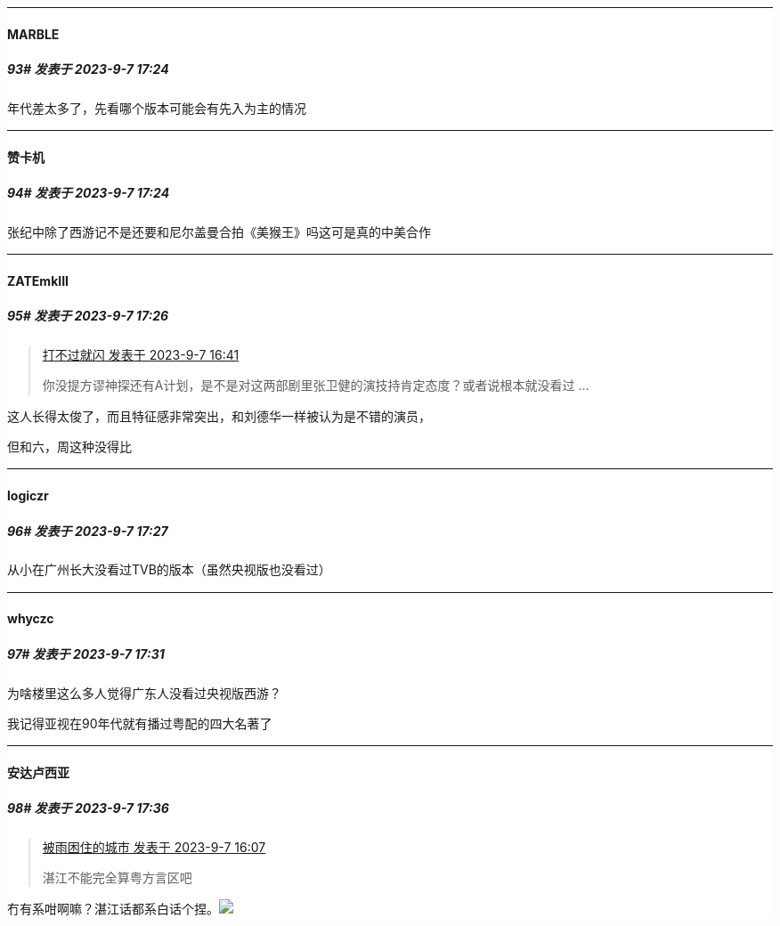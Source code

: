 *****

####  MARBLE  
##### 93#       发表于 2023-9-7 17:24

年代差太多了，先看哪个版本可能会有先入为主的情况


*****

####  赞卡机  
##### 94#       发表于 2023-9-7 17:24

张纪中除了西游记不是还要和尼尔盖曼合拍《美猴王》吗这可是真的中美合作

*****

####  ZATEmkIII  
##### 95#       发表于 2023-9-7 17:26

<blockquote><a href="httphttps://bbs.saraba1st.com/2b/forum.php?mod=redirect&amp;goto=findpost&amp;pid=62324016&amp;ptid=2151752" target="_blank">打不过就闪 发表于 2023-9-7 16:41</a>

你没提方谬神探还有A计划，是不是对这两部剧里张卫健的演技持肯定态度？或者说根本就没看过 ...</blockquote>
这人长得太俊了，而且特征感非常突出，和刘德华一样被认为是不错的演员，

但和六，周这种没得比

*****

####  logiczr  
##### 96#       发表于 2023-9-7 17:27

从小在广州长大没看过TVB的版本（虽然央视版也没看过）

*****

####  whyczc  
##### 97#       发表于 2023-9-7 17:31

为啥楼里这么多人觉得广东人没看过央视版西游？

我记得亚视在90年代就有播过粤配的四大名著了


*****

####  安达卢西亚  
##### 98#       发表于 2023-9-7 17:36

<blockquote><a href="httphttps://bbs.saraba1st.com/2b/forum.php?mod=redirect&amp;goto=findpost&amp;pid=62323603&amp;ptid=2151752" target="_blank">被雨困住的城市 发表于 2023-9-7 16:07</a>

湛江不能完全算粤方言区吧</blockquote>
冇有系咁啊嘛？湛江话都系白话个捏。<img src="https://static.saraba1st.com/image/smiley/face2017/238.png" referrerpolicy="no-referrer">
